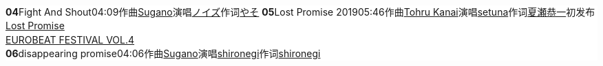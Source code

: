 <tr><td id="4" class="infoRL"><b>04</b></td><td id="Fight_And_Shout" colspan="2" class="title">Fight And Shout<span class="thcsearchlinks"><a rel="nofollow" class="external text" href="https://cd.thwiki.cc?arrange=Sugano&amp;vocal=ノイズ&amp;lyric=やそ&amp;fromwiki=EUROBEAT_FESTIVAL_VOL.12"><span title="搜索相似同人曲"></span></a></span></td><td class="time">04:09</td></tr><tr><td class="left"></td><td class="label">作曲</td><td class="text" colspan="2"><a href="./Sugano.md" title="Sugano">Sugano</a><span class="thcsearchlinks"><a rel="nofollow" class="external text" href="https://cd.thwiki.cc?arrange=，Sugano，&amp;fromwiki=EUROBEAT_FESTIVAL_VOL.12"><span></span></a></span></td></tr><tr><td class="left"></td><td class="label">演唱</td><td class="text" colspan="2"><a href="/index.php?title=%E3%83%8E%E3%82%A4%E3%82%BA&amp;action=edit&amp;redlink=1" class="new" title="ノイズ（页面不存在）">ノイズ</a><span class="thcsearchlinks"><a rel="nofollow" class="external text" href="https://cd.thwiki.cc?vocal=ノイズ，&amp;fromwiki=EUROBEAT_FESTIVAL_VOL.12"><span></span></a></span></td></tr><tr><td class="left"></td><td class="label">作词</td><td class="text" colspan="2"><a href="/index.php?title=%E3%82%84%E3%81%9D&amp;action=edit&amp;redlink=1" class="new" title="やそ（页面不存在）">やそ</a><span class="thcsearchlinks"><a rel="nofollow" class="external text" href="https://cd.thwiki.cc?lyric=やそ&amp;fromwiki=EUROBEAT_FESTIVAL_VOL.12"><span></span></a></span></td></tr>
<tr><td id="5" class="infoRL"><b>05</b></td><td id="Lost_Promise_2019" colspan="2" class="title">Lost Promise 2019<span class="thcsearchlinks"><a rel="nofollow" class="external text" href="https://cd.thwiki.cc?arrange=Tohru Kanai&amp;vocal=setuna&amp;lyric=夏瀬恭一&amp;fromwiki=EUROBEAT_FESTIVAL_VOL.12"><span title="搜索相似同人曲"></span></a></span></td><td class="time">05:46</td></tr><tr><td class="left"></td><td class="label">作曲</td><td class="text" colspan="2"><a href="/index.php?title=Tohru_Kanai&amp;action=edit&amp;redlink=1" class="new" title="Tohru Kanai（页面不存在）">Tohru Kanai</a><span class="thcsearchlinks"><a rel="nofollow" class="external text" href="https://cd.thwiki.cc?arrange=，Tohru Kanai，&amp;fromwiki=EUROBEAT_FESTIVAL_VOL.12"><span></span></a></span></td></tr><tr><td class="left"></td><td class="label">演唱</td><td class="text" colspan="2"><a href="/index.php?title=setuna&amp;action=edit&amp;redlink=1" class="new" title="setuna（页面不存在）">setuna</a><span class="thcsearchlinks"><a rel="nofollow" class="external text" href="https://cd.thwiki.cc?vocal=setuna，&amp;fromwiki=EUROBEAT_FESTIVAL_VOL.12"><span></span></a></span></td></tr><tr><td class="left"></td><td class="label">作词</td><td class="text" colspan="2"><a href="/index.php?title=%E5%A4%8F%E7%80%AC%E6%81%AD%E4%B8%80&amp;action=edit&amp;redlink=1" class="new" title="夏瀬恭一（页面不存在）">夏瀬恭一</a><span class="thcsearchlinks"><a rel="nofollow" class="external text" href="https://cd.thwiki.cc?lyric=夏瀬恭一&amp;fromwiki=EUROBEAT_FESTIVAL_VOL.12"><span></span></a></span></td></tr><tr><td class="left"></td><td class="label">初发布</td><td class="text" colspan="2"><a href="/EUROBEAT_FESTIVAL_VOL.4#4" title="EUROBEAT FESTIVAL VOL.4">Lost Promise</a><div class="source"><a href="./EUROBEAT_FESTIVAL_VOL.4.md" title="EUROBEAT FESTIVAL VOL.4">EUROBEAT FESTIVAL VOL.4</a></div></td></tr>
<tr><td id="6" class="infoRL"><b>06</b></td><td id="disappearing_promise" colspan="2" class="title">disappearing promise<span class="thcsearchlinks"><a rel="nofollow" class="external text" href="https://cd.thwiki.cc?arrange=Sugano&amp;vocal=shironegi&amp;lyric=shironegi&amp;fromwiki=EUROBEAT_FESTIVAL_VOL.12"><span title="搜索相似同人曲"></span></a></span></td><td class="time">04:06</td></tr><tr><td class="left"></td><td class="label">作曲</td><td class="text" colspan="2"><a href="./Sugano.md" title="Sugano">Sugano</a><span class="thcsearchlinks"><a rel="nofollow" class="external text" href="https://cd.thwiki.cc?arrange=，Sugano，&amp;fromwiki=EUROBEAT_FESTIVAL_VOL.12"><span></span></a></span></td></tr><tr><td class="left"></td><td class="label">演唱</td><td class="text" colspan="2"><a href="/index.php?title=shironegi&amp;action=edit&amp;redlink=1" class="new" title="shironegi（页面不存在）">shironegi</a><span class="thcsearchlinks"><a rel="nofollow" class="external text" href="https://cd.thwiki.cc?vocal=shironegi，&amp;fromwiki=EUROBEAT_FESTIVAL_VOL.12"><span></span></a></span></td></tr><tr><td class="left"></td><td class="label">作词</td><td class="text" colspan="2"><a href="/index.php?title=shironegi&amp;action=edit&amp;redlink=1" class="new" title="shironegi（页面不存在）">shironegi</a><span class="thcsearchlinks"><a rel="nofollow" class="external text" href="https://cd.thwiki.cc?lyric=shironegi&amp;fromwiki=EUROBEAT_FESTIVAL_VOL.12"><span></span></a></span></td></tr>